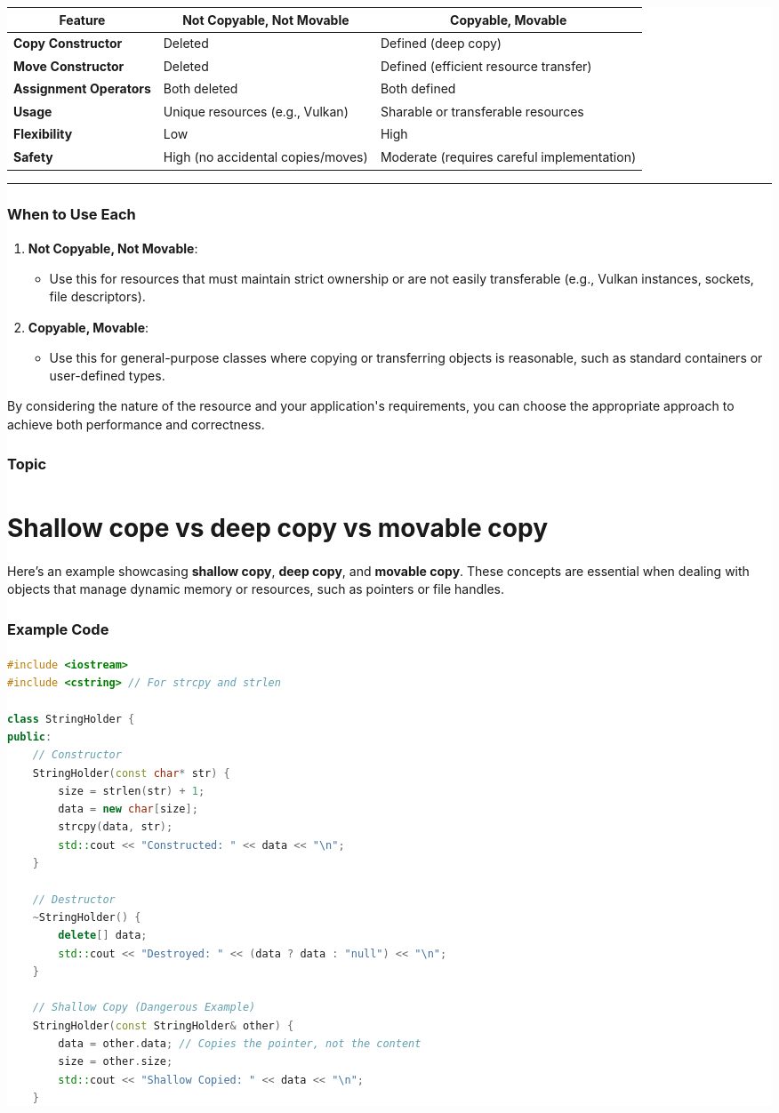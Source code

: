 | Feature                  | **Not Copyable, Not Movable**      | **Copyable, Movable**               |
|--------------------------|------------------------------------|-------------------------------------|
| **Copy Constructor**     | Deleted                           | Defined (deep copy)                 |
| **Move Constructor**     | Deleted                           | Defined (efficient resource transfer) |
| **Assignment Operators** | Both deleted                      | Both defined                        |
| **Usage**                | Unique resources (e.g., Vulkan)   | Sharable or transferable resources  |
| **Flexibility**          | Low                               | High                                |
| **Safety**               | High (no accidental copies/moves) | Moderate (requires careful implementation) |

---

### When to Use Each

1. **Not Copyable, Not Movable**:
   - Use this for resources that must maintain strict ownership or are not easily transferable (e.g., Vulkan instances, sockets, file descriptors).

2. **Copyable, Movable**:
   - Use this for general-purpose classes where copying or transferring objects is reasonable, such as standard containers or user-defined types.

By considering the nature of the resource and your application's requirements, you can choose the appropriate approach to achieve both performance and correctness.

### Topic
# Shallow cope vs deep copy vs movable copy
Here’s an example showcasing **shallow copy**, **deep copy**, and **movable copy**. These concepts are essential when dealing with objects that manage dynamic memory or resources, such as pointers or file handles.

### Example Code

```cpp
#include <iostream>
#include <cstring> // For strcpy and strlen

class StringHolder {
public:
    // Constructor
    StringHolder(const char* str) {
        size = strlen(str) + 1;
        data = new char[size];
        strcpy(data, str);
        std::cout << "Constructed: " << data << "\n";
    }

    // Destructor
    ~StringHolder() {
        delete[] data;
        std::cout << "Destroyed: " << (data ? data : "null") << "\n";
    }

    // Shallow Copy (Dangerous Example)
    StringHolder(const StringHolder& other) { 
        data = other.data; // Copies the pointer, not the content
        size = other.size;
        std::cout << "Shallow Copied: " << data << "\n";
    }

```